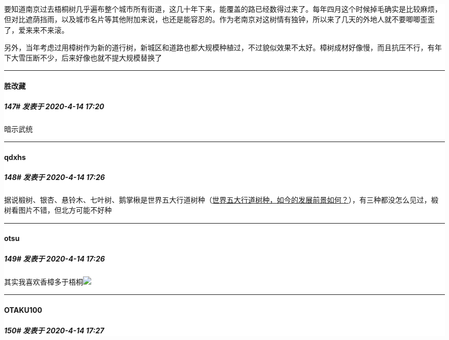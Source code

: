 


要知道南京过去梧桐树几乎遍布整个城市所有街道，这几十年下来，能覆盖的路已经数得过来了。每年四月这个时候掉毛确实是比较麻烦，但对比遮荫挡雨，以及城市名片等其他附加来说，也还是能容忍的。作为老南京对这树情有独钟，所以来了几天的外地人就不要唧唧歪歪了，爱来来不来滚。

另外，当年考虑过用樟树作为新的道行树，新城区和道路也都大规模种植过，不过貌似效果不太好。樟树成材好像慢，而且抗压不行，有年下大雪压断不少，后来好像也就不提大规模替换了







-----

####  胜改藏  
##### 147#       发表于 2020-4-14 17:20




暗示武统







-----

####  qdxhs  
##### 148#       发表于 2020-4-14 17:26




据说椴树、银杏、悬铃木、七叶树、鹅掌楸是世界五大行道树种（[世界五大行道树种，如今的发展前景如何？](https://baijiahao.baidu.com/s?id=1588534892125893230&amp;wfr=spider&amp;for=pc)），有三种都没怎么见过，椴树看图片不错，但北方可能不好种







-----

####  otsu  
##### 149#       发表于 2020-4-14 17:26




其实我喜欢香樟多于梧桐<img src="https://static.saraba1st.com/image/smiley/face2017/010.png" referrerpolicy="no-referrer">







-----

####  OTAKU100  
##### 150#       发表于 2020-4-14 17:27

